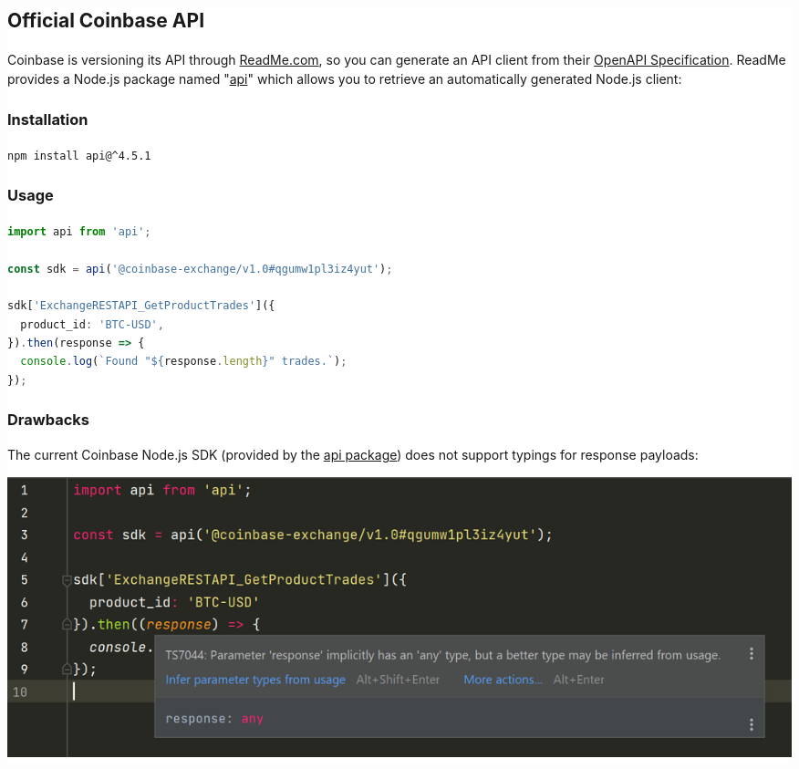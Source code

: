 ## Official Coinbase API

Coinbase is versioning its API through [ReadMe.com](https://readme.com/), so you can generate an API client from their [OpenAPI Specification](https://dash.readme.com/api/v1/api-registry/qgumw1pl3iz4yut). ReadMe provides a Node.js package named "[api](https://www.npmjs.com/package/api)" which allows you to retrieve an automatically generated Node.js client:

### Installation

```bash
npm install api@^4.5.1
```

### Usage

```ts
import api from 'api';

const sdk = api('@coinbase-exchange/v1.0#qgumw1pl3iz4yut');

sdk['ExchangeRESTAPI_GetProductTrades']({
  product_id: 'BTC-USD',
}).then(response => {
  console.log(`Found "${response.length}" trades.`);
});
```

### Drawbacks

The current Coinbase Node.js SDK (provided by the [api package](https://www.npmjs.com/package/api)) does not support typings for response payloads:

![Official Coinbase API](./coinbase-api-screenshot.png 'Type safety problems in official Coinbase API')

[1]: https://docs.cloud.coinbase.com/advanced-trade-api/docs/welcome
[2]: https://docs.cloud.coinbase.com/advanced-trade-api/docs/welcome
[3]: https://github.com/joshjancula/coinbase-advanced-node/tree/main/src/demo
[5]: https://www.npmjs.com/package/coinbase-advanced-node
[8]: https://docs.npmjs.com/about-semantic-versioning
[9]: https://docs.cloud.coinbase.com/advanced-trade-api/docs/changelog
